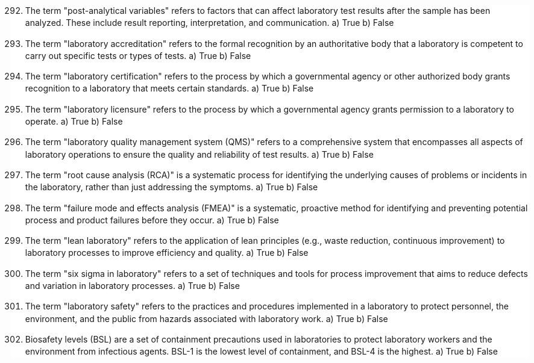 292. The term "post-analytical variables" refers to factors that can affect laboratory test results after the sample has been analyzed. These include result reporting, interpretation, and communication.
    a) True
    b) False

293. The term "laboratory accreditation" refers to the formal recognition by an authoritative body that a laboratory is competent to carry out specific tests or types of tests.
    a) True
    b) False

294. The term "laboratory certification" refers to the process by which a governmental agency or other authorized body grants recognition to a laboratory that meets certain standards.
    a) True
    b) False

295. The term "laboratory licensure" refers to the process by which a governmental agency grants permission to a laboratory to operate.
    a) True
    b) False

296. The term "laboratory quality management system (QMS)" refers to a comprehensive system that encompasses all aspects of laboratory operations to ensure the quality and reliability of test results.
    a) True
    b) False

297. The term "root cause analysis (RCA)" is a systematic process for identifying the underlying causes of problems or incidents in the laboratory, rather than just addressing the symptoms.
    a) True
    b) False

298. The term "failure mode and effects analysis (FMEA)" is a systematic, proactive method for identifying and preventing potential process and product failures before they occur.
    a) True
    b) False

299. The term "lean laboratory" refers to the application of lean principles (e.g., waste reduction, continuous improvement) to laboratory processes to improve efficiency and quality.
    a) True
    b) False

300. The term "six sigma in laboratory" refers to a set of techniques and tools for process improvement that aims to reduce defects and variation in laboratory processes.
    a) True
    b) False

301. The term "laboratory safety" refers to the practices and procedures implemented in a laboratory to protect personnel, the environment, and the public from hazards associated with laboratory work.
    a) True
    b) False

302. Biosafety levels (BSL) are a set of containment precautions used in laboratories to protect laboratory workers and the environment from infectious agents. BSL-1 is the lowest level of containment, and BSL-4 is the highest.
    a) True
    b) False
